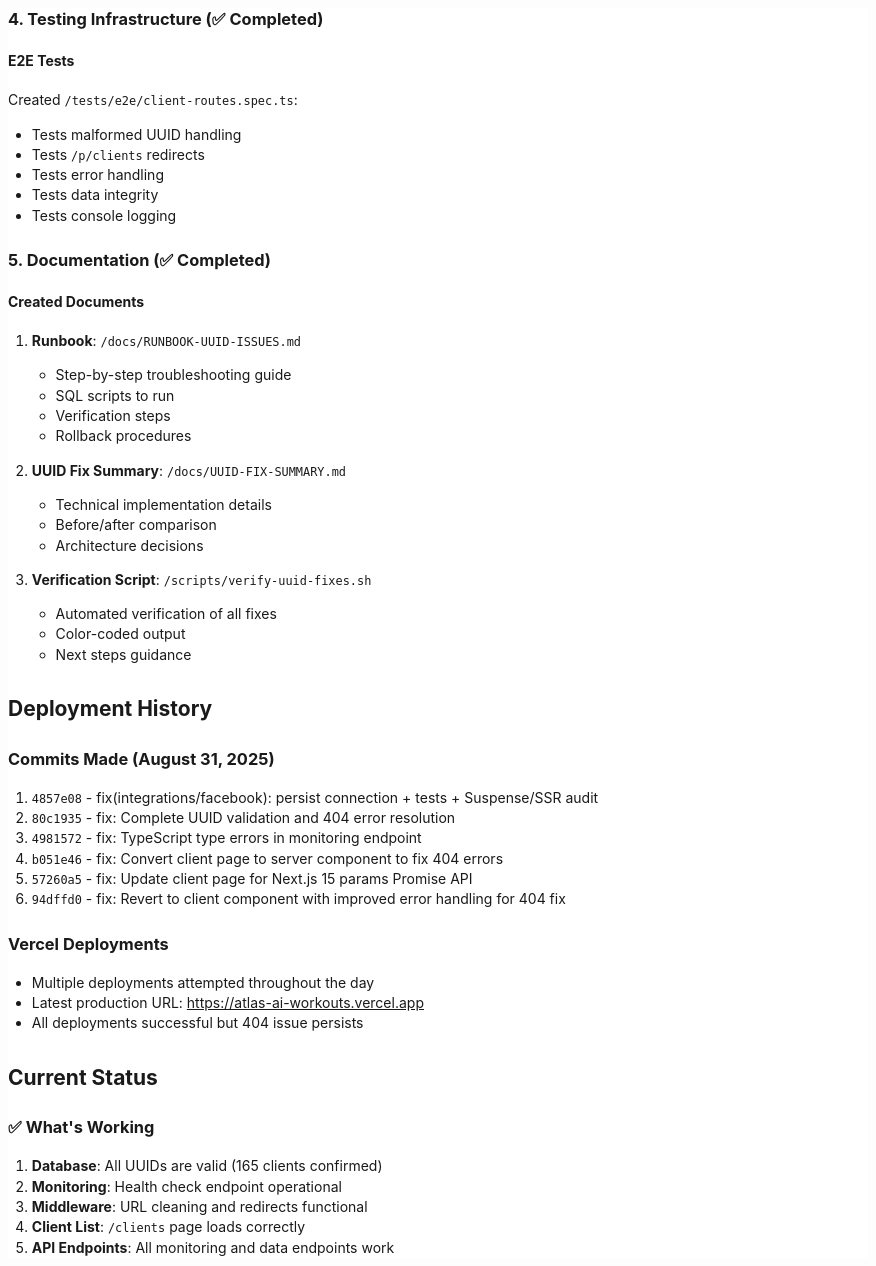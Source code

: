 ### 4. Testing Infrastructure (✅ Completed)

#### E2E Tests
Created `/tests/e2e/client-routes.spec.ts`:
- Tests malformed UUID handling
- Tests `/p/clients` redirects
- Tests error handling
- Tests data integrity
- Tests console logging

### 5. Documentation (✅ Completed)

#### Created Documents
1. **Runbook**: `/docs/RUNBOOK-UUID-ISSUES.md`
   - Step-by-step troubleshooting guide
   - SQL scripts to run
   - Verification steps
   - Rollback procedures

2. **UUID Fix Summary**: `/docs/UUID-FIX-SUMMARY.md`
   - Technical implementation details
   - Before/after comparison
   - Architecture decisions

3. **Verification Script**: `/scripts/verify-uuid-fixes.sh`
   - Automated verification of all fixes
   - Color-coded output
   - Next steps guidance

## Deployment History

### Commits Made (August 31, 2025)
1. `4857e08` - fix(integrations/facebook): persist connection + tests + Suspense/SSR audit
2. `80c1935` - fix: Complete UUID validation and 404 error resolution
3. `4981572` - fix: TypeScript type errors in monitoring endpoint
4. `b051e46` - fix: Convert client page to server component to fix 404 errors
5. `57260a5` - fix: Update client page for Next.js 15 params Promise API
6. `94dffd0` - fix: Revert to client component with improved error handling for 404 fix

### Vercel Deployments
- Multiple deployments attempted throughout the day
- Latest production URL: https://atlas-ai-workouts.vercel.app
- All deployments successful but 404 issue persists

## Current Status

### ✅ What's Working
1. **Database**: All UUIDs are valid (165 clients confirmed)
2. **Monitoring**: Health check endpoint operational
3. **Middleware**: URL cleaning and redirects functional
4. **Client List**: `/clients` page loads correctly
5. **API Endpoints**: All monitoring and data endpoints work
